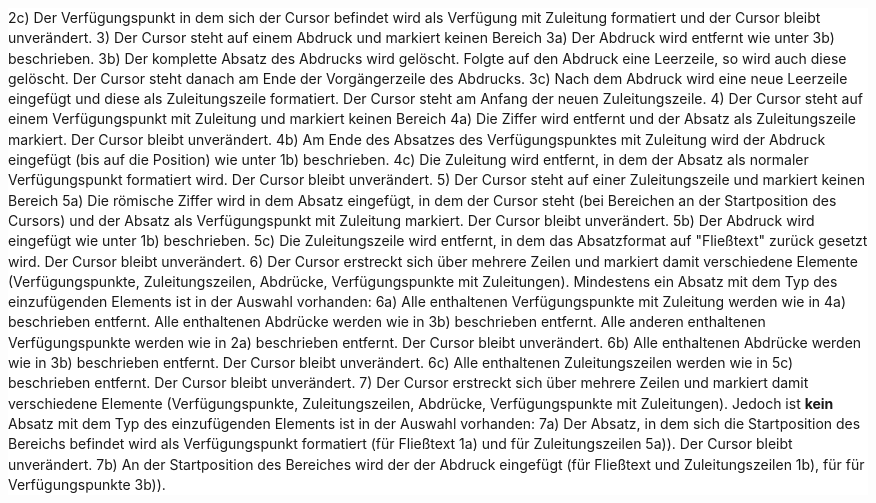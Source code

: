 <td> 2c) Der Verfügungspunkt in dem sich der Cursor befindet wird als Verfügung mit Zuleitung formatiert und der Cursor bleibt unverändert.
</td></tr>
<tr>
<th> 3) Der Cursor steht auf einem Abdruck und markiert keinen Bereich
</th>
<td> 3a) Der Abdruck wird entfernt wie unter 3b) beschrieben.
</td>
<td> 3b) Der komplette Absatz des Abdrucks wird gelöscht. Folgte auf den Abdruck eine Leerzeile, so wird auch diese gelöscht. Der Cursor steht danach am Ende der Vorgängerzeile des Abdrucks.
</td>
<td> 3c) Nach dem Abdruck wird eine neue Leerzeile eingefügt und diese als Zuleitungszeile formatiert. Der Cursor steht am Anfang der neuen Zuleitungszeile.
</td></tr>
<tr>
<th> 4) Der Cursor steht auf einem Verfügungspunkt mit Zuleitung und markiert keinen Bereich
</th>
<td> 4a) Die Ziffer wird entfernt und der Absatz als Zuleitungszeile markiert. Der Cursor bleibt unverändert.
</td>
<td> 4b) Am Ende des Absatzes des Verfügungspunktes mit Zuleitung wird der Abdruck eingefügt (bis auf die Position) wie unter 1b) beschrieben.
</td>
<td> 4c) Die Zuleitung wird entfernt, in dem der Absatz als normaler Verfügungspunkt formatiert wird. Der Cursor bleibt unverändert.
</td></tr>
<tr>
<th> 5) Der Cursor steht auf einer Zuleitungszeile und markiert keinen Bereich
</th>
<td> 5a) Die römische Ziffer wird in dem Absatz eingefügt, in dem der Cursor steht (bei Bereichen an der Startposition des Cursors) und der Absatz als Verfügungspunkt mit Zuleitung markiert. Der Cursor bleibt unverändert.
</td>
<td> 5b) Der Abdruck wird eingefügt wie unter 1b) beschrieben.
</td>
<td> 5c) Die Zuleitungszeile wird entfernt, in dem das Absatzformat auf "Fließtext" zurück gesetzt wird. Der Cursor bleibt unverändert.
</td></tr>
<tr>
<th> 6) Der Cursor erstreckt sich über mehrere Zeilen und markiert damit verschiedene Elemente (Verfügungspunkte, Zuleitungszeilen, Abdrücke, Verfügungspunkte mit Zuleitungen). Mindestens ein Absatz mit dem Typ des einzufügenden Elements ist in der Auswahl vorhanden:
</th>
<td> 6a) Alle enthaltenen Verfügungspunkte mit Zuleitung werden wie in 4a) beschrieben entfernt. Alle enthaltenen Abdrücke werden wie in 3b) beschrieben entfernt. Alle anderen enthaltenen Verfügungspunkte werden wie in 2a) beschrieben entfernt. Der Cursor bleibt unverändert.
</td>
<td> 6b) Alle enthaltenen Abdrücke werden wie in 3b) beschrieben entfernt. Der Cursor bleibt unverändert.
</td>
<td> 6c) Alle enthaltenen Zuleitungszeilen werden wie in 5c) beschrieben entfernt. Der Cursor bleibt unverändert.
</td></tr>
<tr>
<th> 7) Der Cursor erstreckt sich über mehrere Zeilen und markiert damit verschiedene Elemente (Verfügungspunkte, Zuleitungszeilen, Abdrücke, Verfügungspunkte mit Zuleitungen). Jedoch ist <b>kein</b> Absatz mit dem Typ des einzufügenden Elements ist in der Auswahl vorhanden:
</th>
<td> 7a) Der Absatz, in dem sich die Startposition des Bereichs befindet wird als Verfügungspunkt formatiert (für Fließtext 1a) und für Zuleitungszeilen 5a)). Der Cursor bleibt unverändert.
</td>
<td> 7b) An der Startposition des Bereiches wird der der Abdruck eingefügt (für Fließtext und Zuleitungszeilen 1b), für für Verfügungspunkte 3b)).
</td>